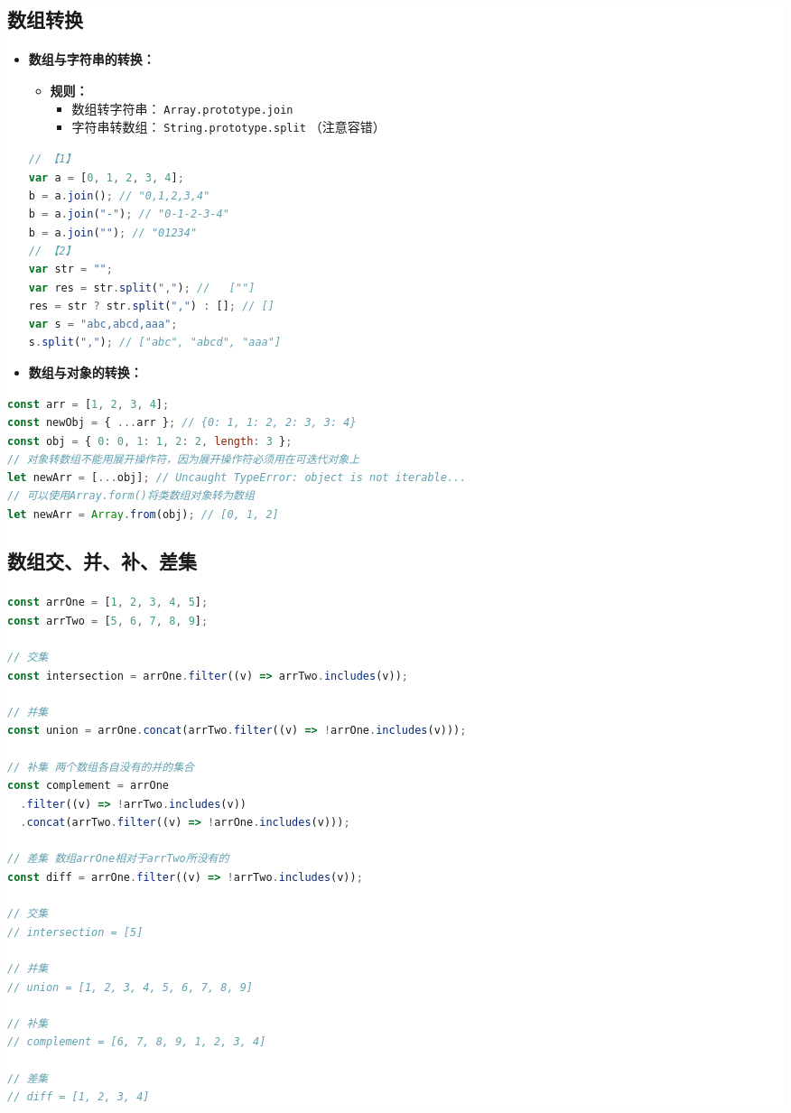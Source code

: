 ## 数组转换

- **数组与字符串的转换：**

  - **规则：**
    - 数组转字符串： `Array.prototype.join`
    - 字符串转数组： `String.prototype.split` （注意容错）

  ```js
  // 【1】
  var a = [0, 1, 2, 3, 4];
  b = a.join(); // "0,1,2,3,4"
  b = a.join("-"); // "0-1-2-3-4"
  b = a.join(""); // "01234"
  // 【2】
  var str = "";
  var res = str.split(","); //   [""]
  res = str ? str.split(",") : []; // []
  var s = "abc,abcd,aaa";
  s.split(","); // ["abc", "abcd", "aaa"]
  ```

- **数组与对象的转换：**

```js
const arr = [1, 2, 3, 4];
const newObj = { ...arr }; // {0: 1, 1: 2, 2: 3, 3: 4}
const obj = { 0: 0, 1: 1, 2: 2, length: 3 };
// 对象转数组不能用展开操作符，因为展开操作符必须用在可迭代对象上
let newArr = [...obj]; // Uncaught TypeError: object is not iterable...
// 可以使用Array.form()将类数组对象转为数组
let newArr = Array.from(obj); // [0, 1, 2]
```

## 数组交、并、补、差集

```js
const arrOne = [1, 2, 3, 4, 5];
const arrTwo = [5, 6, 7, 8, 9];

// 交集
const intersection = arrOne.filter((v) => arrTwo.includes(v));

// 并集
const union = arrOne.concat(arrTwo.filter((v) => !arrOne.includes(v)));

// 补集 两个数组各自没有的并的集合
const complement = arrOne
  .filter((v) => !arrTwo.includes(v))
  .concat(arrTwo.filter((v) => !arrOne.includes(v)));

// 差集 数组arrOne相对于arrTwo所没有的
const diff = arrOne.filter((v) => !arrTwo.includes(v));

// 交集
// intersection = [5]

// 并集
// union = [1, 2, 3, 4, 5, 6, 7, 8, 9]

// 补集
// complement = [6, 7, 8, 9, 1, 2, 3, 4]

// 差集
// diff = [1, 2, 3, 4]
```